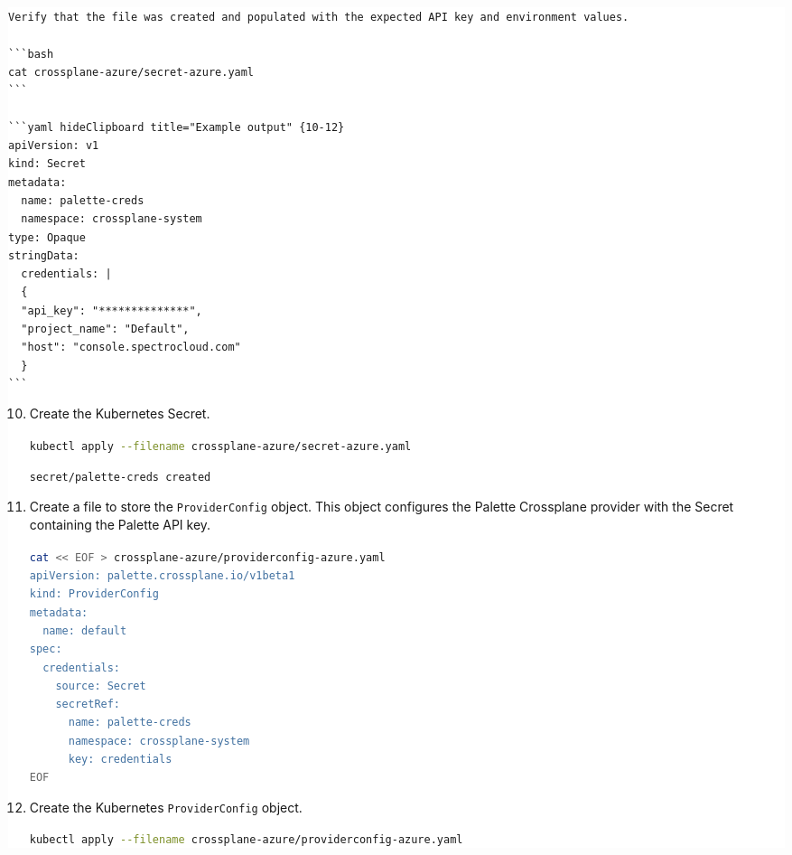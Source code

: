     Verify that the file was created and populated with the expected API key and environment values.

    ```bash
    cat crossplane-azure/secret-azure.yaml
    ```

    ```yaml hideClipboard title="Example output" {10-12}
    apiVersion: v1
    kind: Secret
    metadata:
      name: palette-creds
      namespace: crossplane-system
    type: Opaque
    stringData:
      credentials: |
      {
      "api_key": "**************",
      "project_name": "Default",
      "host": "console.spectrocloud.com"
      }
    ```

10. Create the Kubernetes Secret.

    ```bash
    kubectl apply --filename crossplane-azure/secret-azure.yaml
    ```

    ```bash hideClipboard title="Example output"
    secret/palette-creds created
    ```

11. Create a file to store the `ProviderConfig` object. This object configures the Palette Crossplane provider with the
    Secret containing the Palette API key.

    ```bash
    cat << EOF > crossplane-azure/providerconfig-azure.yaml
    apiVersion: palette.crossplane.io/v1beta1
    kind: ProviderConfig
    metadata:
      name: default
    spec:
      credentials:
        source: Secret
        secretRef:
          name: palette-creds
          namespace: crossplane-system
          key: credentials
    EOF
    ```

12. Create the Kubernetes `ProviderConfig` object.

    ```bash
    kubectl apply --filename crossplane-azure/providerconfig-azure.yaml
    ```
